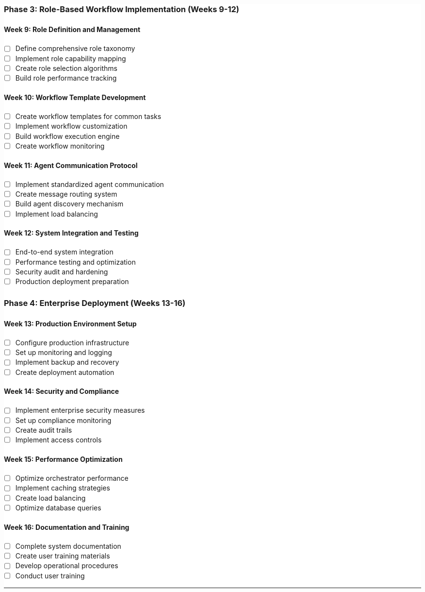 ### Phase 3: Role-Based Workflow Implementation (Weeks 9-12)

#### Week 9: Role Definition and Management
- [ ] Define comprehensive role taxonomy
- [ ] Implement role capability mapping
- [ ] Create role selection algorithms
- [ ] Build role performance tracking

#### Week 10: Workflow Template Development
- [ ] Create workflow templates for common tasks
- [ ] Implement workflow customization
- [ ] Build workflow execution engine
- [ ] Create workflow monitoring

#### Week 11: Agent Communication Protocol
- [ ] Implement standardized agent communication
- [ ] Create message routing system
- [ ] Build agent discovery mechanism
- [ ] Implement load balancing

#### Week 12: System Integration and Testing
- [ ] End-to-end system integration
- [ ] Performance testing and optimization
- [ ] Security audit and hardening
- [ ] Production deployment preparation

### Phase 4: Enterprise Deployment (Weeks 13-16)

#### Week 13: Production Environment Setup
- [ ] Configure production infrastructure
- [ ] Set up monitoring and logging
- [ ] Implement backup and recovery
- [ ] Create deployment automation

#### Week 14: Security and Compliance
- [ ] Implement enterprise security measures
- [ ] Set up compliance monitoring
- [ ] Create audit trails
- [ ] Implement access controls

#### Week 15: Performance Optimization
- [ ] Optimize orchestrator performance
- [ ] Implement caching strategies
- [ ] Create load balancing
- [ ] Optimize database queries

#### Week 16: Documentation and Training
- [ ] Complete system documentation
- [ ] Create user training materials
- [ ] Develop operational procedures
- [ ] Conduct user training

---